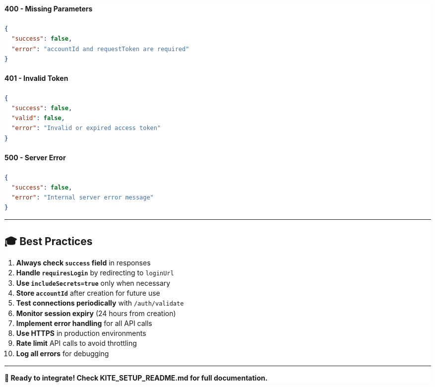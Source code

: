 #### 400 - Missing Parameters
```json
{
  "success": false,
  "error": "accountId and requestToken are required"
}
```

#### 401 - Invalid Token
```json
{
  "success": false,
  "valid": false,
  "error": "Invalid or expired access token"
}
```

#### 500 - Server Error
```json
{
  "success": false,
  "error": "Internal server error message"
}
```

---

## 🎓 Best Practices

1. **Always check `success` field** in responses
2. **Handle `requiresLogin`** by redirecting to `loginUrl`
3. **Use `includeSecrets=true`** only when necessary
4. **Store `accountId`** after creation for future use
5. **Test connections periodically** with `/auth/validate`
6. **Monitor session expiry** (24 hours from creation)
7. **Implement error handling** for all API calls
8. **Use HTTPS** in production environments
9. **Rate limit** API calls to avoid throttling
10. **Log all errors** for debugging

---

**🚀 Ready to integrate! Check KITE_SETUP_README.md for full documentation.**

